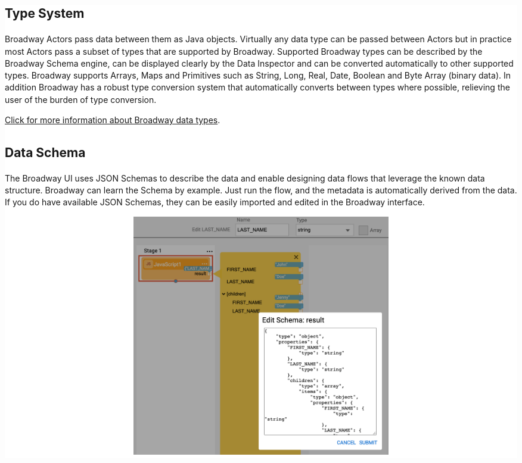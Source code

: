 ## Type System

Broadway Actors pass data between them as Java objects. Virtually any data type can be passed between Actors but in practice most Actors pass a subset of types that are supported by Broadway.  Supported Broadway types can be described by the Broadway Schema engine, can be displayed clearly by the Data Inspector and can be converted automatically to other supported types.
Broadway supports Arrays, Maps and Primitives such as String, Long, Real, Date, Boolean and Byte Array (binary data).
In addition Broadway has a robust type conversion system that automatically converts between types where possible, relieving the user of the burden of type conversion.

[Click for more information about Broadway data types](05_data_types.md#data-types-in-broadway).

## Data Schema

The Broadway UI uses JSON Schemas to describe the data and enable designing data flows that leverage the known data structure.
Broadway can learn the Schema by example. Just run the flow, and the metadata is automatically derived from the data. If you do have available JSON Schemas, they can be easily imported and edited in the Broadway interface.

<div align="center"><img src="images/overview_schema.png" height=400px/></div>
